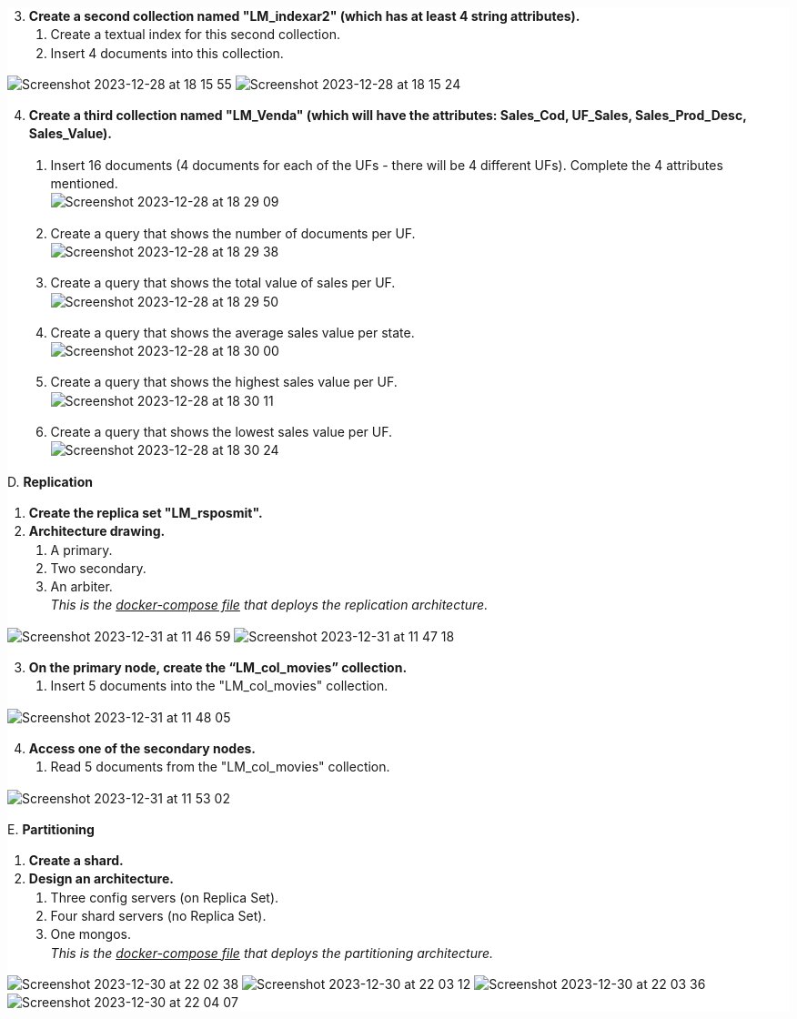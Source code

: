   3. **Create a second collection named "LM_indexar2" (which has at least 4 string attributes).**
     1. Create a textual index for this second collection.
     2. Insert 4 documents into this collection.
 <img width="1069" alt="Screenshot 2023-12-28 at 18 15 55" src="https://github.com/leorickli/mongodb-hr/assets/106999054/250ab328-925c-48e7-b6fa-bc0d8e8b99f3">
 <img width="906" alt="Screenshot 2023-12-28 at 18 15 24" src="https://github.com/leorickli/mongodb-hr/assets/106999054/c4a01488-c4a3-4528-ba0c-dda97f9b5928">
  
  4. **Create a third collection named "LM_Venda" (which will have the attributes: Sales_Cod, UF_Sales, Sales_Prod_Desc, Sales_Value).**
     1. Insert 16 documents (4 documents for each of the UFs - there will be 4 different UFs). Complete the 4 attributes mentioned.\
        <img width="965" alt="Screenshot 2023-12-28 at 18 29 09" src="https://github.com/leorickli/mongodb-hr/assets/106999054/d4b24ca0-35d0-488a-8794-2a05b5e49ca2">

     2. Create a query that shows the number of documents per UF.\
        <img width="504" alt="Screenshot 2023-12-28 at 18 29 38" src="https://github.com/leorickli/mongodb-hr/assets/106999054/56ef3f74-06bf-4db0-9ef0-ac145b6a4456">

     3. Create a query that shows the total value of sales per UF.\
        <img width="615" alt="Screenshot 2023-12-28 at 18 29 50" src="https://github.com/leorickli/mongodb-hr/assets/106999054/6bced5b8-d7eb-4ad7-bbba-64ddcaf14fe4">

     4. Create a query that shows the average sales value per state.\
        <img width="631" alt="Screenshot 2023-12-28 at 18 30 00" src="https://github.com/leorickli/mongodb-hr/assets/106999054/975ebc74-b32f-4ebd-bfda-3b6f99ab3d69">

     5. Create a query that shows the highest sales value per UF.\
        <img width="613" alt="Screenshot 2023-12-28 at 18 30 11" src="https://github.com/leorickli/mongodb-hr/assets/106999054/8b9e3526-b50d-4f2e-aeda-a12145bec4f8">

     6. Create a query that shows the lowest sales value per UF.\
        <img width="579" alt="Screenshot 2023-12-28 at 18 30 24" src="https://github.com/leorickli/mongodb-hr/assets/106999054/95d30dc3-0633-4cd4-8306-aff9cafd7a07">

D. **Replication**
  1. **Create the replica set "LM_rsposmit".**
  2. **Architecture drawing.**
     1. A primary.
     2. Two secondary.
     3. An arbiter.\
*This is the [docker-compose file](https://github.com/leorickli/mongodb-hr/tree/main/replication) that deploys the replication architecture.*
<img width="560" alt="Screenshot 2023-12-31 at 11 46 59" src="https://github.com/leorickli/mongodb-hr/assets/106999054/d091e48d-3344-4178-b3d9-17e45172e456">
<img width="551" alt="Screenshot 2023-12-31 at 11 47 18" src="https://github.com/leorickli/mongodb-hr/assets/106999054/b2b62e1b-5a54-4bd0-be70-0f7689439127">
  
  3. **On the primary node, create the “LM_col_movies” collection.**
     1. Insert 5 documents into the "LM_col_movies" collection.
<img width="549" alt="Screenshot 2023-12-31 at 11 48 05" src="https://github.com/leorickli/mongodb-hr/assets/106999054/cdad79ad-14ec-4218-b653-3d5cd3ef566e">

  4. **Access one of the secondary nodes.**
     1. Read 5 documents from the "LM_col_movies" collection.
<img width="557" alt="Screenshot 2023-12-31 at 11 53 02" src="https://github.com/leorickli/mongodb-hr/assets/106999054/210aa682-18d2-4cb0-93c7-2aaa04109e12">

E. **Partitioning**
  1. **Create a shard.**
  2. **Design an architecture.**
     1. Three config servers (on Replica Set).
     2. Four shard servers (no Replica Set).
     3. One mongos.\
*This is the [docker-compose file](https://github.com/leorickli/mongodb-hr/tree/main/partitioning) that deploys the partitioning architecture.*
<img width="660" alt="Screenshot 2023-12-30 at 22 02 38" src="https://github.com/leorickli/mongodb-hr/assets/106999054/03642eff-7ffb-417d-b7e1-a464976241f4">
<img width="566" alt="Screenshot 2023-12-30 at 22 03 12" src="https://github.com/leorickli/mongodb-hr/assets/106999054/cc48493c-9328-4160-9f7b-9b0451153a96">
<img width="552" alt="Screenshot 2023-12-30 at 22 03 36" src="https://github.com/leorickli/mongodb-hr/assets/106999054/fcfd24d1-02d4-4c79-b083-cc8d53edde18">
<img width="429" alt="Screenshot 2023-12-30 at 22 04 07" src="https://github.com/leorickli/mongodb-hr/assets/106999054/dfcbe918-ab97-42d3-858d-17ebba0268d7">
